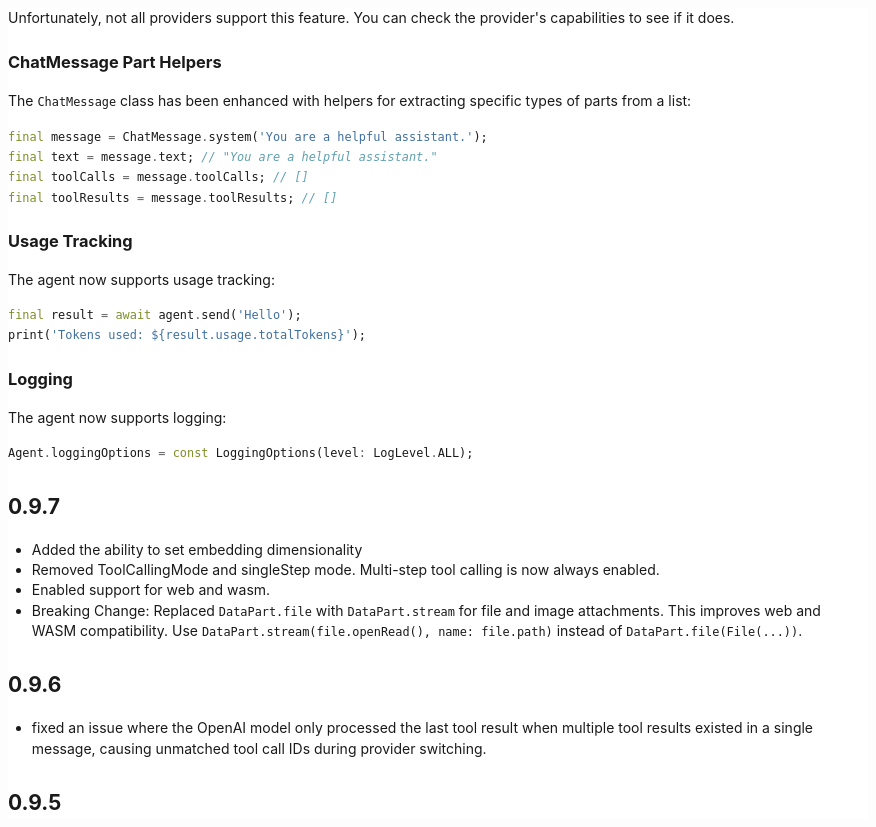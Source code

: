 ```dart
```

Unfortunately, not all providers support this feature. You can check the
provider's capabilities to see if it does.

### ChatMessage Part Helpers

The `ChatMessage` class has been enhanced with helpers for extracting specific
types of parts from a list:

```dart
final message = ChatMessage.system('You are a helpful assistant.');
final text = message.text; // "You are a helpful assistant."
final toolCalls = message.toolCalls; // []
final toolResults = message.toolResults; // []
```

### Usage Tracking

The agent now supports usage tracking:

```dart
final result = await agent.send('Hello');
print('Tokens used: ${result.usage.totalTokens}');
```

### Logging

The agent now supports logging:

```dart
Agent.loggingOptions = const LoggingOptions(level: LogLevel.ALL);
```

## 0.9.7

- Added the ability to set embedding dimensionality
- Removed ToolCallingMode and singleStep mode. Multi-step tool calling is now
  always enabled.
- Enabled support for web and wasm.
- Breaking Change: Replaced `DataPart.file` with `DataPart.stream` for file and
  image attachments. This improves web and WASM compatibility. Use
  `DataPart.stream(file.openRead(), name: file.path)` instead of
  `DataPart.file(File(...))`.

## 0.9.6

- fixed an issue where the OpenAI model only processed the last tool result when
  multiple tool results existed in a single message, causing unmatched tool call
  IDs during provider switching.

## 0.9.5
